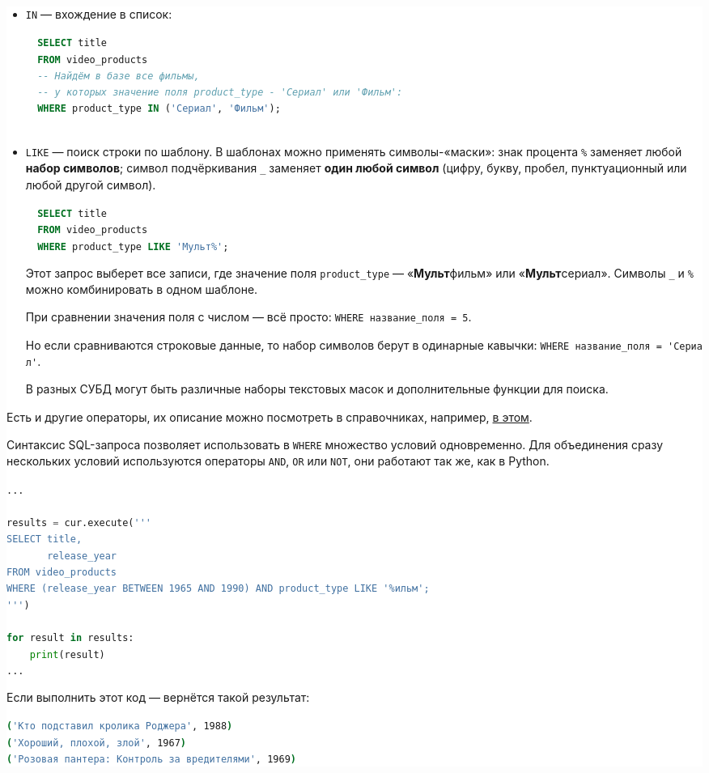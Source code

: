- `IN` — вхождение в список:    
    ```SQL
      SELECT title
      FROM video_products
      -- Найдём в базе все фильмы, 
      -- у которых значение поля product_type - 'Сериал' или 'Фильм':
      WHERE product_type IN ('Сериал', 'Фильм');
       
    ```
    
- `LIKE` — поиск строки по шаблону. В шаблонах можно применять символы-«маски»: знак процента `%` заменяет любой **набор символов**; символ подчёркивания `_` заменяет **один любой символ** (цифру, букву, пробел, пунктуационный или любой другой символ).    
	``` SQL
      SELECT title
      FROM video_products
      WHERE product_type LIKE 'Мульт%';
    ```
    
    Этот запрос выберет все записи, где значение поля `product_type` — «**Мульт**фильм» или «**Мульт**сериал». Символы `_` и `%` можно комбинировать в одном шаблоне.
    
    При сравнении значения поля с числом — всё просто: `WHERE название_поля = 5`.
    
    Но если сравниваются строковые данные, то набор символов берут в одинарные кавычки: `WHERE название_поля = 'Сериал'`.
    
    В разных СУБД могут быть различные наборы текстовых масок и дополнительные функции для поиска.
    

Есть и другие операторы, их описание можно посмотреть в справочниках, например, [в этом](https://www.sqlite.org/optoverview.html#where_clause_analysis).

Синтаксис SQL-запроса позволяет использовать в `WHERE` множество условий одновременно. Для объединения сразу нескольких условий используются операторы `AND`, `OR` или `NOT`, они работают так же, как в Python.

```python
...

results = cur.execute('''
SELECT title,
       release_year
FROM video_products
WHERE (release_year BETWEEN 1965 AND 1990) AND product_type LIKE '%ильм';
''')

for result in results:
    print(result)
... 
```

Если выполнить этот код — вернётся такой результат:
```bash
('Кто подставил кролика Роджера', 1988)
('Хороший, плохой, злой', 1967)
('Розовая пантера: Контроль за вредителями', 1969) 
```
